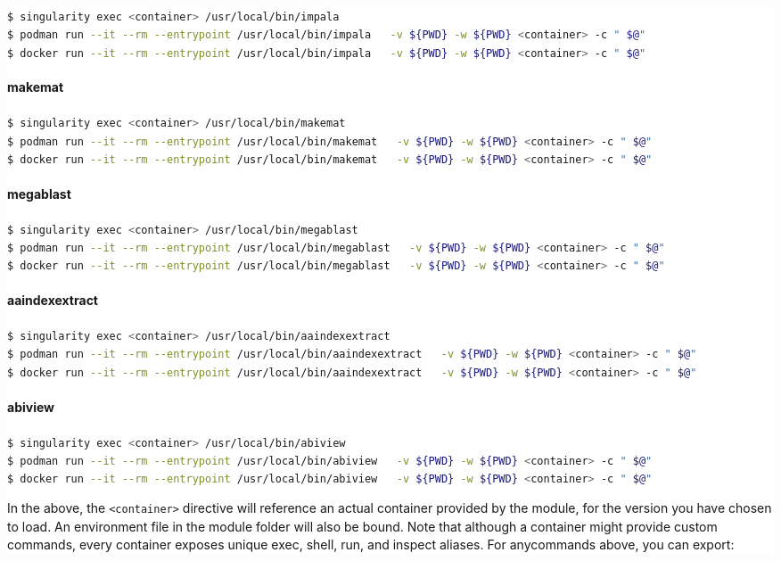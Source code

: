 ```bash
$ singularity exec <container> /usr/local/bin/impala
$ podman run --it --rm --entrypoint /usr/local/bin/impala   -v ${PWD} -w ${PWD} <container> -c " $@"
$ docker run --it --rm --entrypoint /usr/local/bin/impala   -v ${PWD} -w ${PWD} <container> -c " $@"
```


#### makemat

```bash
$ singularity exec <container> /usr/local/bin/makemat
$ podman run --it --rm --entrypoint /usr/local/bin/makemat   -v ${PWD} -w ${PWD} <container> -c " $@"
$ docker run --it --rm --entrypoint /usr/local/bin/makemat   -v ${PWD} -w ${PWD} <container> -c " $@"
```


#### megablast

```bash
$ singularity exec <container> /usr/local/bin/megablast
$ podman run --it --rm --entrypoint /usr/local/bin/megablast   -v ${PWD} -w ${PWD} <container> -c " $@"
$ docker run --it --rm --entrypoint /usr/local/bin/megablast   -v ${PWD} -w ${PWD} <container> -c " $@"
```


#### aaindexextract

```bash
$ singularity exec <container> /usr/local/bin/aaindexextract
$ podman run --it --rm --entrypoint /usr/local/bin/aaindexextract   -v ${PWD} -w ${PWD} <container> -c " $@"
$ docker run --it --rm --entrypoint /usr/local/bin/aaindexextract   -v ${PWD} -w ${PWD} <container> -c " $@"
```


#### abiview

```bash
$ singularity exec <container> /usr/local/bin/abiview
$ podman run --it --rm --entrypoint /usr/local/bin/abiview   -v ${PWD} -w ${PWD} <container> -c " $@"
$ docker run --it --rm --entrypoint /usr/local/bin/abiview   -v ${PWD} -w ${PWD} <container> -c " $@"
```



In the above, the `<container>` directive will reference an actual container provided
by the module, for the version you have chosen to load. An environment file in the
module folder will also be bound. Note that although a container
might provide custom commands, every container exposes unique exec, shell, run, and
inspect aliases. For anycommands above, you can export:
